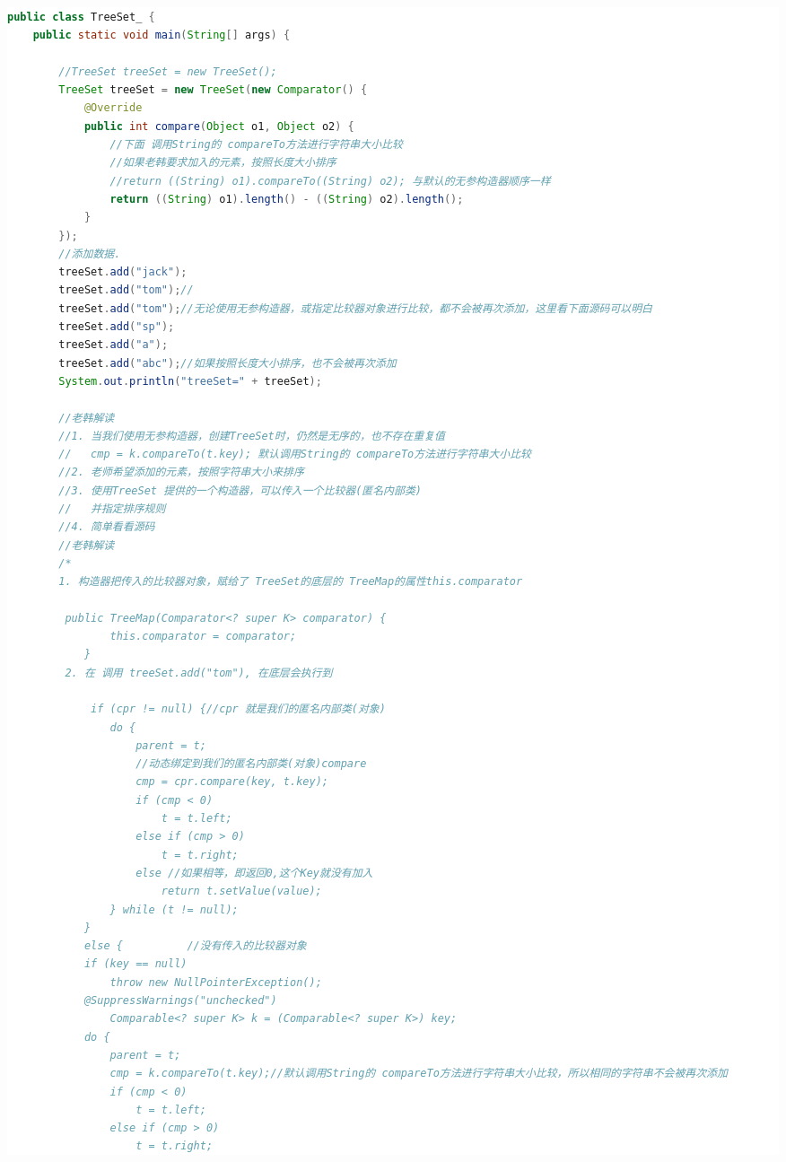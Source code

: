 ```java
public class TreeSet_ {
    public static void main(String[] args) {

        //TreeSet treeSet = new TreeSet();
        TreeSet treeSet = new TreeSet(new Comparator() {
            @Override
            public int compare(Object o1, Object o2) {
                //下面 调用String的 compareTo方法进行字符串大小比较
                //如果老韩要求加入的元素，按照长度大小排序
                //return ((String) o1).compareTo((String) o2); 与默认的无参构造器顺序一样
                return ((String) o1).length() - ((String) o2).length();
            }
        });
        //添加数据.
        treeSet.add("jack");
        treeSet.add("tom");//
        treeSet.add("tom");//无论使用无参构造器，或指定比较器对象进行比较，都不会被再次添加，这里看下面源码可以明白
        treeSet.add("sp");
        treeSet.add("a");
        treeSet.add("abc");//如果按照长度大小排序，也不会被再次添加
        System.out.println("treeSet=" + treeSet);

        //老韩解读
        //1. 当我们使用无参构造器，创建TreeSet时，仍然是无序的，也不存在重复值
        //   cmp = k.compareTo(t.key); 默认调用String的 compareTo方法进行字符串大小比较
        //2. 老师希望添加的元素，按照字符串大小来排序
        //3. 使用TreeSet 提供的一个构造器，可以传入一个比较器(匿名内部类)
        //   并指定排序规则
        //4. 简单看看源码
        //老韩解读
        /*
        1. 构造器把传入的比较器对象，赋给了 TreeSet的底层的 TreeMap的属性this.comparator

         public TreeMap(Comparator<? super K> comparator) {
                this.comparator = comparator;
            }
         2. 在 调用 treeSet.add("tom"), 在底层会执行到

             if (cpr != null) {//cpr 就是我们的匿名内部类(对象)
                do {
                    parent = t;
                    //动态绑定到我们的匿名内部类(对象)compare
                    cmp = cpr.compare(key, t.key);
                    if (cmp < 0)
                        t = t.left;
                    else if (cmp > 0)
                        t = t.right;
                    else //如果相等，即返回0,这个Key就没有加入
                        return t.setValue(value);
                } while (t != null);
            }
            else {          //没有传入的比较器对象
            if (key == null)
                throw new NullPointerException();
            @SuppressWarnings("unchecked")
                Comparable<? super K> k = (Comparable<? super K>) key;
            do {
                parent = t;
                cmp = k.compareTo(t.key);//默认调用String的 compareTo方法进行字符串大小比较，所以相同的字符串不会被再次添加
                if (cmp < 0)
                    t = t.left;
                else if (cmp > 0)
                    t = t.right;
```